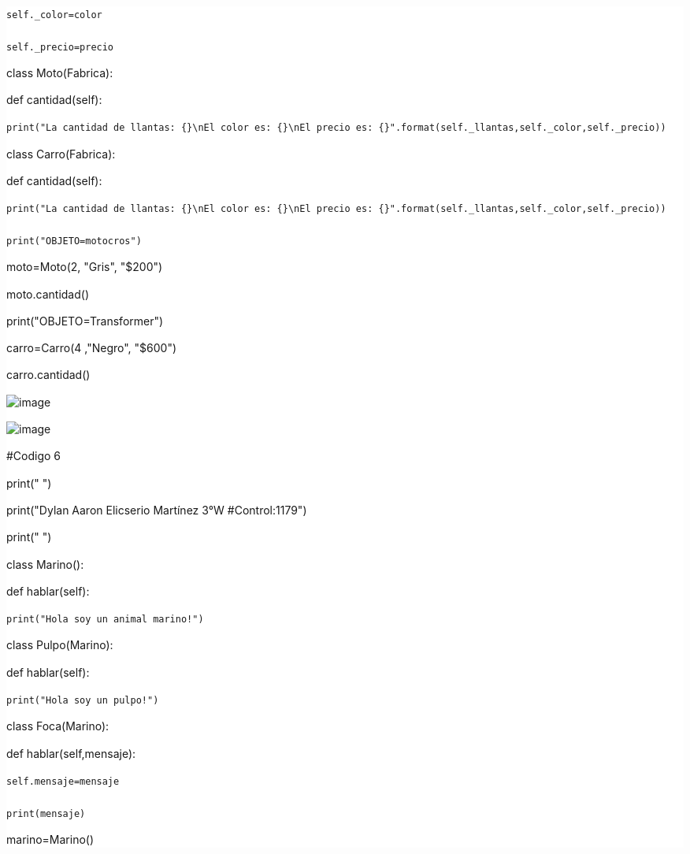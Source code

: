     self._color=color
    
    self._precio=precio

class Moto(Fabrica):

  def cantidad(self):
  
    print("La cantidad de llantas: {}\nEl color es: {}\nEl precio es: {}".format(self._llantas,self._color,self._precio))

class Carro(Fabrica):

  def cantidad(self):
  
    print("La cantidad de llantas: {}\nEl color es: {}\nEl precio es: {}".format(self._llantas,self._color,self._precio))

    print("OBJETO=motocros")


moto=Moto(2, "Gris", "$200")

moto.cantidad()

print("OBJETO=Transformer")

carro=Carro(4 ,"Negro", "$600")

carro.cantidad()

![image](https://github.com/user-attachments/assets/db751752-1ed4-42e5-86d3-5b62e3a2af51)

![image](https://github.com/user-attachments/assets/aa73eea6-29b1-48a8-a68b-63ba8ea6b0a3)

#Codigo 6

print(" ")

print("Dylan Aaron Elicserio Martínez 3°W #Control:1179")

print(" ")

class Marino():

  def hablar(self):
  
    print("Hola soy un animal marino!")

class Pulpo(Marino):

  def hablar(self):
  
    print("Hola soy un pulpo!")

class Foca(Marino):

  def hablar(self,mensaje):
  
    self.mensaje=mensaje
    
    print(mensaje)

marino=Marino()
